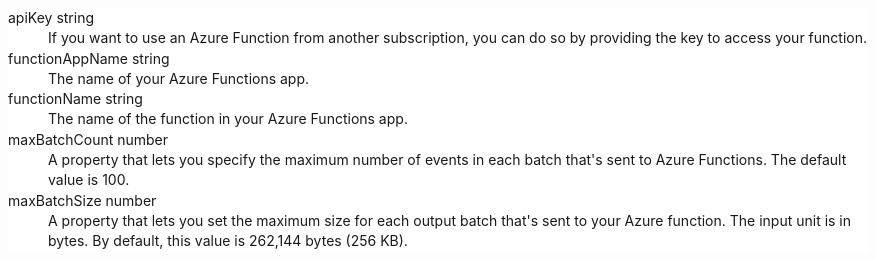 <div>
<pulumi-choosable type="language" values="javascript,typescript">
<dl class="resources-properties"><dt class="property-optional"
            title="Optional">
        <span id="apikey_nodejs">
<a data-swiftype-name="resource-property" data-swiftype-type="text" href="#apikey_nodejs" style="color: inherit; text-decoration: inherit;">api<wbr>Key</a>
</span>
        <span class="property-indicator"></span>
        <span class="property-type">string</span>
    </dt>
    <dd>If you want to use an Azure Function from another subscription, you can do so by providing the key to access your function.</dd><dt class="property-optional"
            title="Optional">
        <span id="functionappname_nodejs">
<a data-swiftype-name="resource-property" data-swiftype-type="text" href="#functionappname_nodejs" style="color: inherit; text-decoration: inherit;">function<wbr>App<wbr>Name</a>
</span>
        <span class="property-indicator"></span>
        <span class="property-type">string</span>
    </dt>
    <dd>The name of your Azure Functions app.</dd><dt class="property-optional"
            title="Optional">
        <span id="functionname_nodejs">
<a data-swiftype-name="resource-property" data-swiftype-type="text" href="#functionname_nodejs" style="color: inherit; text-decoration: inherit;">function<wbr>Name</a>
</span>
        <span class="property-indicator"></span>
        <span class="property-type">string</span>
    </dt>
    <dd>The name of the function in your Azure Functions app.</dd><dt class="property-optional"
            title="Optional">
        <span id="maxbatchcount_nodejs">
<a data-swiftype-name="resource-property" data-swiftype-type="text" href="#maxbatchcount_nodejs" style="color: inherit; text-decoration: inherit;">max<wbr>Batch<wbr>Count</a>
</span>
        <span class="property-indicator"></span>
        <span class="property-type">number</span>
    </dt>
    <dd>A property that lets you specify the maximum number of events in each batch that's sent to Azure Functions. The default value is 100.</dd><dt class="property-optional"
            title="Optional">
        <span id="maxbatchsize_nodejs">
<a data-swiftype-name="resource-property" data-swiftype-type="text" href="#maxbatchsize_nodejs" style="color: inherit; text-decoration: inherit;">max<wbr>Batch<wbr>Size</a>
</span>
        <span class="property-indicator"></span>
        <span class="property-type">number</span>
    </dt>
    <dd>A property that lets you set the maximum size for each output batch that's sent to your Azure function. The input unit is in bytes. By default, this value is 262,144 bytes (256 KB).</dd></dl>
</pulumi-choosable>
</div>
